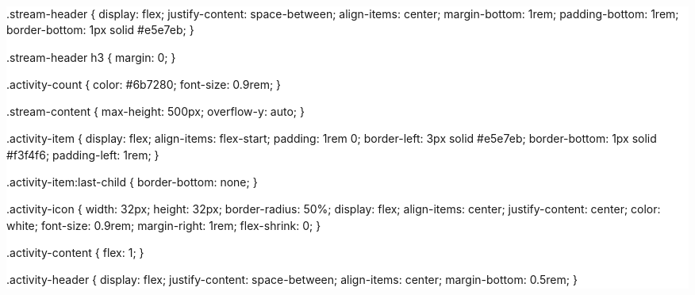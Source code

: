 .stream-header {
  display: flex;
  justify-content: space-between;
  align-items: center;
  margin-bottom: 1rem;
  padding-bottom: 1rem;
  border-bottom: 1px solid #e5e7eb;
}

.stream-header h3 {
  margin: 0;
}

.activity-count {
  color: #6b7280;
  font-size: 0.9rem;
}

.stream-content {
  max-height: 500px;
  overflow-y: auto;
}

.activity-item {
  display: flex;
  align-items: flex-start;
  padding: 1rem 0;
  border-left: 3px solid #e5e7eb;
  border-bottom: 1px solid #f3f4f6;
  padding-left: 1rem;
}

.activity-item:last-child {
  border-bottom: none;
}

.activity-icon {
  width: 32px;
  height: 32px;
  border-radius: 50%;
  display: flex;
  align-items: center;
  justify-content: center;
  color: white;
  font-size: 0.9rem;
  margin-right: 1rem;
  flex-shrink: 0;
}

.activity-content {
  flex: 1;
}

.activity-header {
  display: flex;
  justify-content: space-between;
  align-items: center;
  margin-bottom: 0.5rem;
}
